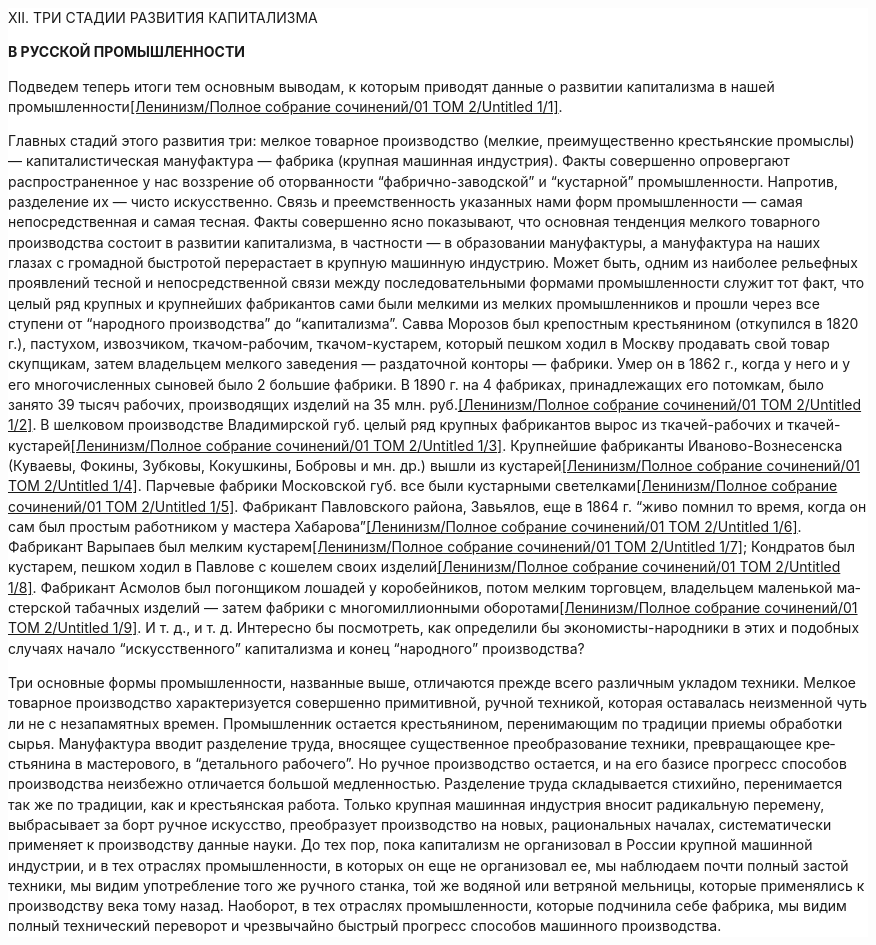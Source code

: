 XII. ТРИ СТАДИИ РАЗВИТИЯ КАПИТАЛИЗМА

**В РУССКОЙ ПРОМЫШЛЕННОСТИ**

Подведем теперь итоги тем основным выводам, к ко­торым приводят данные о развитии капитализма в нашей промышленности[[Ленинизм/Полное собрание сочинений/01 ТОМ 2/Untitled 1/1]](#_ftn1).

Главных стадий этого развития три: мелкое товарное производство (мелкие, преимущественно крестьянские промыслы) — капиталистическая мануфактура — фаб­рика (крупная машинная индустрия). Факты совер­шенно опровергают распространенное у нас воззрение об оторванности “фабрично-заводской” и “кустарной” промышленности. Напротив, разделение их — чисто искусственно. Связь и преемственность указанных нами форм промышленности — самая непосредствен­ная и самая тесная. Факты совершенно ясно пока­зывают, что основная тенденция мелкого товарного производства состоит в развитии капитализма, в частности — в образовании мануфактуры, а мануфак­тура на наших глазах с громадной быстротой перера­стает в крупную машинную индустрию. Может быть, одним из наиболее рельефных проявлений тесной и непосредственной связи между последовательными формами промышленности служит тот факт, что це­лый ряд крупных и крупнейших фабрикантов сами были мелкими из мелких промышленников и про­шли через все ступени от “народного производства” до “капитализма”. Савва Морозов был крепостным крестьянином (откупился в 1820 г.), пастухом, извоз­чиком, ткачом-рабочим, ткачом-кустарем, который пешком ходил в Москву продавать свой товар скуп­щикам, затем владельцем мелкого заведения — раз­даточной конторы — фабрики. Умер он в 1862 г., когда у него и у его многочисленных сыновей было 2 большие фабрики. В 1890 г. на 4 фабриках, при­надлежащих его потомкам, было занято 39 тысяч рабочих, производящих изделий на 35 млн. руб.[[Ленинизм/Полное собрание сочинений/01 ТОМ 2/Untitled 1/2]](#_ftn2). В шелковом производстве Владимирской губ. целый ряд крупных фабрикантов вырос из ткачей-рабочих и ткачей-кустарей[[Ленинизм/Полное собрание сочинений/01 ТОМ 2/Untitled 1/3]](#_ftn3). Крупнейшие фабриканты Иваново-Вознесенска (Куваевы, Фокины, Зубковы, Кокушкины, Бобровы и мн. др.) вышли из кустарей[[Ленинизм/Полное собрание сочинений/01 ТОМ 2/Untitled 1/4]](#_ftn4). Парчевые фабрики Московской губ. все были кустар­ными светелками[[Ленинизм/Полное собрание сочинений/01 ТОМ 2/Untitled 1/5]](#_ftn5). Фабрикант Павловского района, Завьялов, еще в 1864 г. “живо помнил то время, когда он сам был простым работником у мастера Хаба­рова”[[Ленинизм/Полное собрание сочинений/01 ТОМ 2/Untitled 1/6]](#_ftn6). Фабрикант Варыпаев был мелким куста­рем[[Ленинизм/Полное собрание сочинений/01 ТОМ 2/Untitled 1/7]](#_ftn7); Кондратов был кустарем, пешком ходил в Павлове с кошелем своих изделий[[Ленинизм/Полное собрание сочинений/01 ТОМ 2/Untitled 1/8]](#_ftn8). Фабрикант Асмолов был погонщиком лошадей у коробейников, потом мелким торговцем, владельцем маленькой ма­стерской табачных изделий — затем фабрики с мно­гомиллионными оборотами[[Ленинизм/Полное собрание сочинений/01 ТОМ 2/Untitled 1/9]](#_ftn9). И т. д., и т. д. Интересно бы посмотреть, как определили бы эконо­мисты-народники в этих и подобных случаях начало “искусственного” капитализма и конец “народного” производства?

Три основные формы промышленности, названные выше, отличаются прежде всего различным укладом техники. Мелкое товарное производство характери­зуется совершенно примитивной, ручной техникой, которая оставалась неизменной чуть ли не с незапамят­ных времен. Промышленник остается крестьянином, перенимающим по традиции приемы обработки сырья. Мануфактура вводит разделение труда, вносящее суще­ственное преобразование техники, превращающее кре­стьянина в мастерового, в “детального рабочего”. Но ручное производство остается, и на его базисе прогресс способов производства неизбежно отличается большой медленностью. Разделение труда складывается сти­хийно, перенимается так же по традиции, как и кре­стьянская работа. Только крупная машинная индустрия вносит радикальную перемену, выбрасывает за борт ручное искусство, преобразует производство на новых, рациональных началах, систематически применяет к про­изводству данные науки. До тех пор, пока капитализм не организовал в России крупной машинной индустрии, и в тех отраслях промышленности, в которых он еще не организовал ее, мы наблюдаем почти полный застой техники, мы видим употребление того же ручного станка, той же водяной или ветряной мельницы, которые применялись к производству века тому назад. Наоборот, в тех отраслях промышленности, которые подчинила себе фабрика, мы видим полный технический переворот и чрезвычайно быстрый прогресс способов машинного производства.
